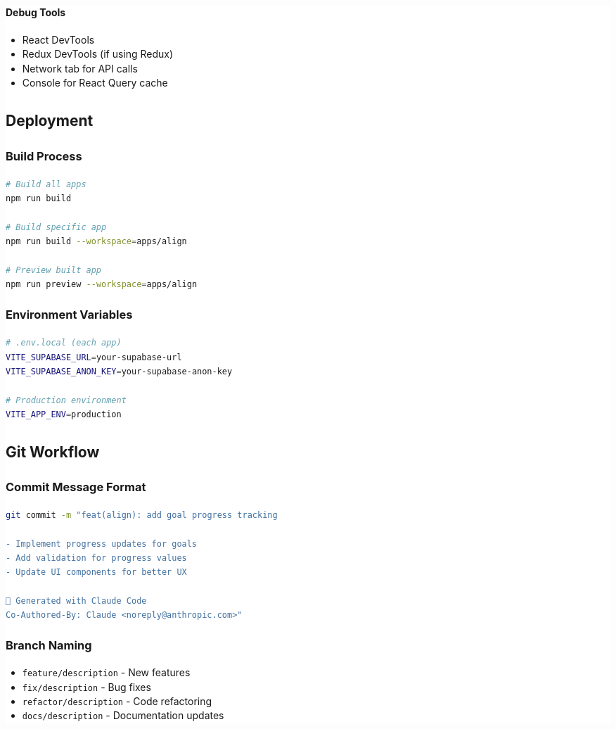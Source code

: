 
#### Debug Tools
- React DevTools
- Redux DevTools (if using Redux)
- Network tab for API calls
- Console for React Query cache

## Deployment

### Build Process
```bash
# Build all apps
npm run build

# Build specific app
npm run build --workspace=apps/align

# Preview built app
npm run preview --workspace=apps/align
```

### Environment Variables
```bash
# .env.local (each app)
VITE_SUPABASE_URL=your-supabase-url
VITE_SUPABASE_ANON_KEY=your-supabase-anon-key

# Production environment
VITE_APP_ENV=production
```

## Git Workflow

### Commit Message Format
```bash
git commit -m "feat(align): add goal progress tracking

- Implement progress updates for goals
- Add validation for progress values
- Update UI components for better UX

🤖 Generated with Claude Code
Co-Authored-By: Claude <noreply@anthropic.com>"
```

### Branch Naming
- `feature/description` - New features
- `fix/description` - Bug fixes  
- `refactor/description` - Code refactoring
- `docs/description` - Documentation updates
